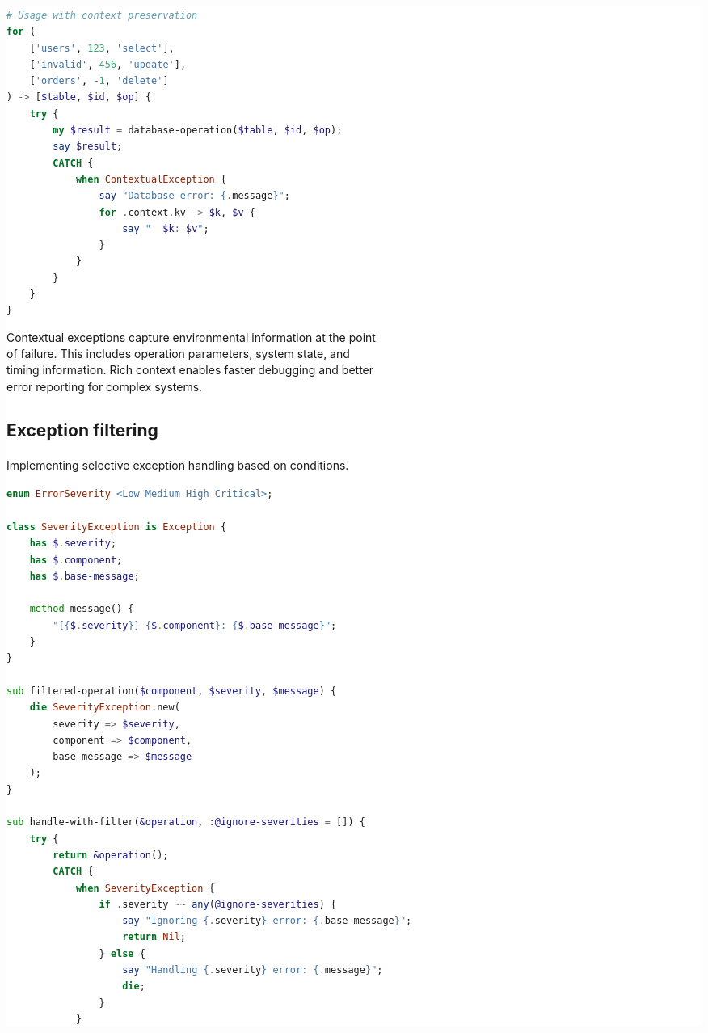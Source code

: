 ```raku
# Usage with context preservation
for (
    ['users', 123, 'select'],
    ['invalid', 456, 'update'],
    ['orders', -1, 'delete']
) -> [$table, $id, $op] {
    try {
        my $result = database-operation($table, $id, $op);
        say $result;
        CATCH {
            when ContextualException {
                say "Database error: {.message}";
                for .context.kv -> $k, $v {
                    say "  $k: $v";
                }
            }
        }
    }
}
```

Contextual exceptions capture environmental information at the point  
of failure. This includes operation parameters, system state, and  
timing information. Rich context enables faster debugging and better  
error reporting for complex systems.  

## Exception filtering

Implementing selective exception handling based on conditions.  

```raku
enum ErrorSeverity <Low Medium High Critical>;

class SeverityException is Exception {
    has $.severity;
    has $.component;
    has $.base-message;
    
    method message() {
        "[{$.severity}] {$.component}: {$.base-message}";
    }
}

sub filtered-operation($component, $severity, $message) {
    die SeverityException.new(
        severity => $severity,
        component => $component,
        base-message => $message
    );
}

sub handle-with-filter(&operation, :@ignore-severities = []) {
    try {
        return &operation();
        CATCH {
            when SeverityException {
                if .severity ~~ any(@ignore-severities) {
                    say "Ignoring {.severity} error: {.base-message}";
                    return Nil;
                } else {
                    say "Handling {.severity} error: {.message}";
                    die;
                }
            }
```